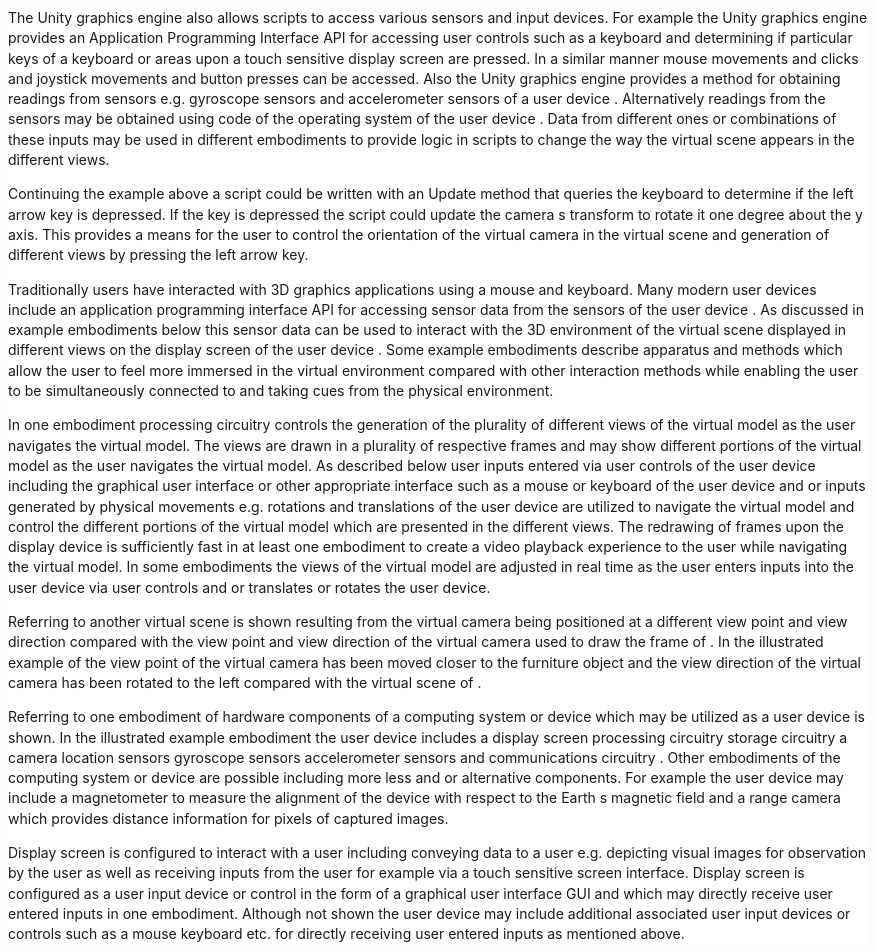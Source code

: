 The Unity graphics engine also allows scripts to access various sensors and input devices. For example the Unity graphics engine provides an Application Programming Interface API for accessing user controls such as a keyboard and determining if particular keys of a keyboard or areas upon a touch sensitive display screen are pressed. In a similar manner mouse movements and clicks and joystick movements and button presses can be accessed. Also the Unity graphics engine provides a method for obtaining readings from sensors e.g. gyroscope sensors and accelerometer sensors of a user device . Alternatively readings from the sensors may be obtained using code of the operating system of the user device . Data from different ones or combinations of these inputs may be used in different embodiments to provide logic in scripts to change the way the virtual scene appears in the different views.

Continuing the example above a script could be written with an Update method that queries the keyboard to determine if the left arrow key is depressed. If the key is depressed the script could update the camera s transform to rotate it one degree about the y axis. This provides a means for the user to control the orientation of the virtual camera in the virtual scene and generation of different views by pressing the left arrow key.

Traditionally users have interacted with 3D graphics applications using a mouse and keyboard. Many modern user devices include an application programming interface API for accessing sensor data from the sensors of the user device . As discussed in example embodiments below this sensor data can be used to interact with the 3D environment of the virtual scene displayed in different views on the display screen of the user device . Some example embodiments describe apparatus and methods which allow the user to feel more immersed in the virtual environment compared with other interaction methods while enabling the user to be simultaneously connected to and taking cues from the physical environment.

In one embodiment processing circuitry controls the generation of the plurality of different views of the virtual model as the user navigates the virtual model. The views are drawn in a plurality of respective frames and may show different portions of the virtual model as the user navigates the virtual model. As described below user inputs entered via user controls of the user device including the graphical user interface or other appropriate interface such as a mouse or keyboard of the user device and or inputs generated by physical movements e.g. rotations and translations of the user device are utilized to navigate the virtual model and control the different portions of the virtual model which are presented in the different views. The redrawing of frames upon the display device is sufficiently fast in at least one embodiment to create a video playback experience to the user while navigating the virtual model. In some embodiments the views of the virtual model are adjusted in real time as the user enters inputs into the user device via user controls and or translates or rotates the user device.

Referring to another virtual scene is shown resulting from the virtual camera being positioned at a different view point and view direction compared with the view point and view direction of the virtual camera used to draw the frame of . In the illustrated example of the view point of the virtual camera has been moved closer to the furniture object and the view direction of the virtual camera has been rotated to the left compared with the virtual scene of .

Referring to one embodiment of hardware components of a computing system or device which may be utilized as a user device is shown. In the illustrated example embodiment the user device includes a display screen processing circuitry storage circuitry a camera location sensors gyroscope sensors accelerometer sensors and communications circuitry . Other embodiments of the computing system or device are possible including more less and or alternative components. For example the user device may include a magnetometer to measure the alignment of the device with respect to the Earth s magnetic field and a range camera which provides distance information for pixels of captured images.

Display screen is configured to interact with a user including conveying data to a user e.g. depicting visual images for observation by the user as well as receiving inputs from the user for example via a touch sensitive screen interface. Display screen is configured as a user input device or control in the form of a graphical user interface GUI and which may directly receive user entered inputs in one embodiment. Although not shown the user device may include additional associated user input devices or controls such as a mouse keyboard etc. for directly receiving user entered inputs as mentioned above.
